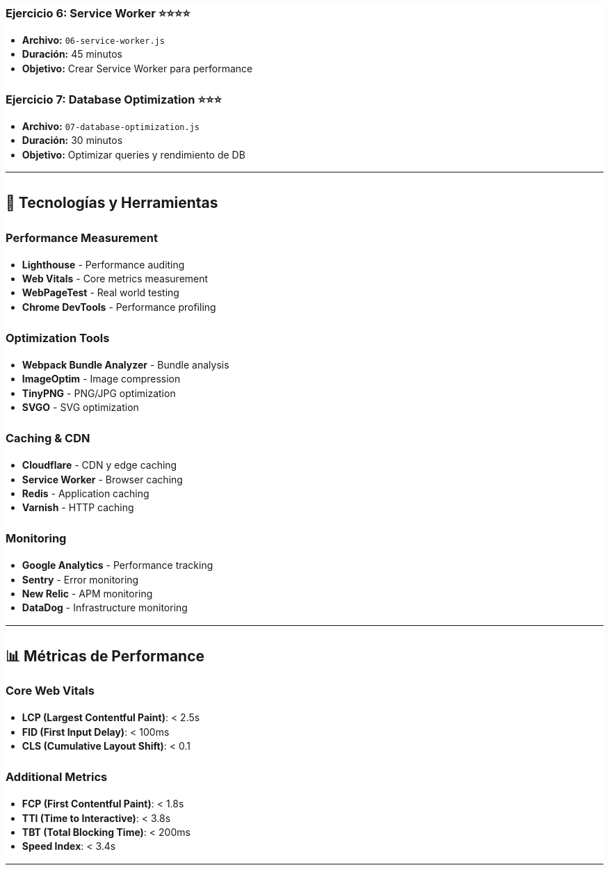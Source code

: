 ### **Ejercicio 6: Service Worker** ⭐⭐⭐⭐
- **Archivo:** `06-service-worker.js`
- **Duración:** 45 minutos
- **Objetivo:** Crear Service Worker para performance

### **Ejercicio 7: Database Optimization** ⭐⭐⭐
- **Archivo:** `07-database-optimization.js`
- **Duración:** 30 minutos
- **Objetivo:** Optimizar queries y rendimiento de DB

---

## 🚀 Tecnologías y Herramientas

### **Performance Measurement**
- **Lighthouse** - Performance auditing
- **Web Vitals** - Core metrics measurement
- **WebPageTest** - Real world testing
- **Chrome DevTools** - Performance profiling

### **Optimization Tools**
- **Webpack Bundle Analyzer** - Bundle analysis
- **ImageOptim** - Image compression
- **TinyPNG** - PNG/JPG optimization
- **SVGO** - SVG optimization

### **Caching & CDN**
- **Cloudflare** - CDN y edge caching
- **Service Worker** - Browser caching
- **Redis** - Application caching
- **Varnish** - HTTP caching

### **Monitoring**
- **Google Analytics** - Performance tracking
- **Sentry** - Error monitoring
- **New Relic** - APM monitoring
- **DataDog** - Infrastructure monitoring

---

## 📊 Métricas de Performance

### **Core Web Vitals**
- **LCP (Largest Contentful Paint)**: < 2.5s
- **FID (First Input Delay)**: < 100ms
- **CLS (Cumulative Layout Shift)**: < 0.1

### **Additional Metrics**
- **FCP (First Contentful Paint)**: < 1.8s
- **TTI (Time to Interactive)**: < 3.8s
- **TBT (Total Blocking Time)**: < 200ms
- **Speed Index**: < 3.4s

---